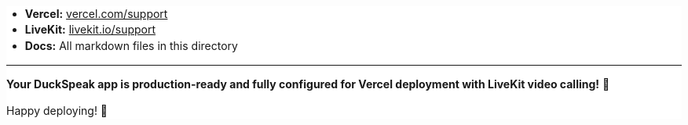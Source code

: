 - **Vercel:** [vercel.com/support](https://vercel.com/support)
- **LiveKit:** [livekit.io/support](https://livekit.io/support)
- **Docs:** All markdown files in this directory

---

**Your DuckSpeak app is production-ready and fully configured for Vercel deployment with LiveKit video calling!** 🎊

Happy deploying! 🚀
